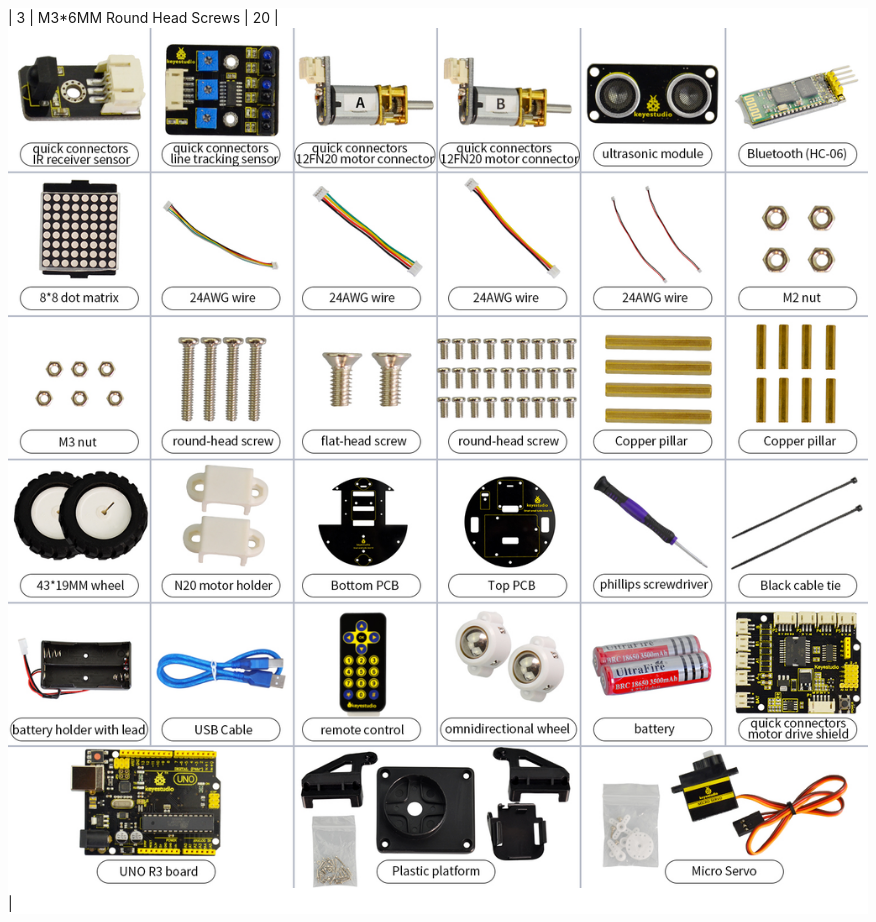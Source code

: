 | 3               | M3\*6MM Round  Head Screws                              | 20      | ![](makecode/media/f9d2390aa4985fc4fbb37a28c75d55af.jpeg) |